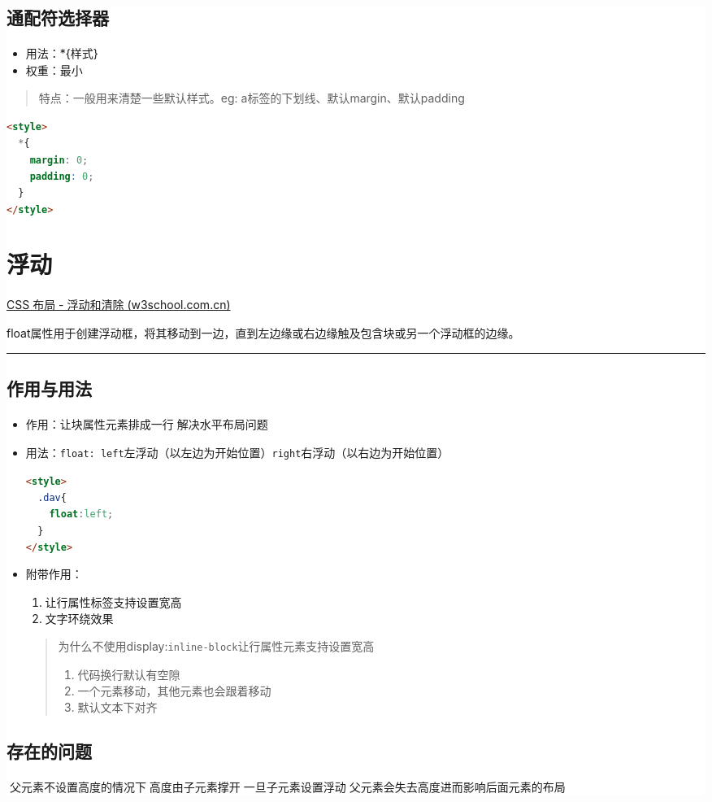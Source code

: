 ## 通配符选择器

* 用法：*{样式}
* 权重：最小

> 特点：一般用来清楚一些默认样式。eg: a标签的下划线、默认margin、默认padding

```html
<style>
  *{
    margin: 0;
    padding: 0;
  }
</style>
```



# 浮动

[CSS 布局 - 浮动和清除 (w3school.com.cn)](https://www.w3school.com.cn/css/css_float.asp)

float属性用于创建浮动框，将其移动到一边，直到左边缘或右边缘触及包含块或另一个浮动框的边缘。

***

## 作用与用法

* 作用：让块属性元素排成一行 解决水平布局问题

* 用法：`float: left`左浮动（以左边为开始位置）`right`右浮动（以右边为开始位置）

  ```html
  <style>
    .dav{
      float:left;
    }
  </style>
  ```

* 附带作用：

  1. 让行属性标签支持设置宽高
  2. 文字环绕效果

  > 为什么不使用display:``inline-block``让行属性元素支持设置宽高
  >
  > 1. 代码换行默认有空隙
  > 2. 一个元素移动，其他元素也会跟着移动
  > 3. 默认文本下对齐

## 存在的问题

​	父元素不设置高度的情况下 高度由子元素撑开 一旦子元素设置浮动 父元素会失去高度进而影响后面元素的布局
